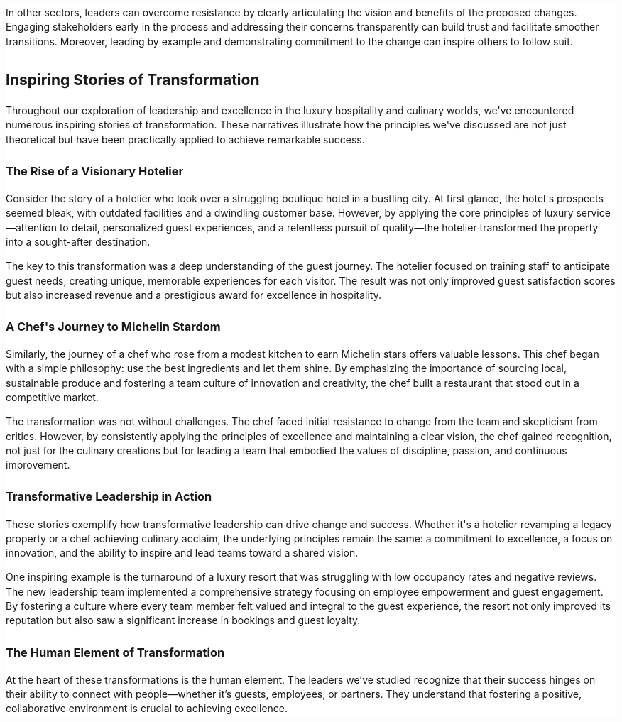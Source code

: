 In other sectors, leaders can overcome resistance by clearly articulating the vision and benefits of the proposed changes. Engaging stakeholders early in the process and addressing their concerns transparently can build trust and facilitate smoother transitions. Moreover, leading by example and demonstrating commitment to the change can inspire others to follow suit.

## Inspiring Stories of Transformation

Throughout our exploration of leadership and excellence in the luxury hospitality and culinary worlds, we've encountered numerous inspiring stories of transformation. These narratives illustrate how the principles we've discussed are not just theoretical but have been practically applied to achieve remarkable success.

### The Rise of a Visionary Hotelier

Consider the story of a hotelier who took over a struggling boutique hotel in a bustling city. At first glance, the hotel's prospects seemed bleak, with outdated facilities and a dwindling customer base. However, by applying the core principles of luxury service—attention to detail, personalized guest experiences, and a relentless pursuit of quality—the hotelier transformed the property into a sought-after destination.

The key to this transformation was a deep understanding of the guest journey. The hotelier focused on training staff to anticipate guest needs, creating unique, memorable experiences for each visitor. The result was not only improved guest satisfaction scores but also increased revenue and a prestigious award for excellence in hospitality.

### A Chef's Journey to Michelin Stardom

Similarly, the journey of a chef who rose from a modest kitchen to earn Michelin stars offers valuable lessons. This chef began with a simple philosophy: use the best ingredients and let them shine. By emphasizing the importance of sourcing local, sustainable produce and fostering a team culture of innovation and creativity, the chef built a restaurant that stood out in a competitive market.

The transformation was not without challenges. The chef faced initial resistance to change from the team and skepticism from critics. However, by consistently applying the principles of excellence and maintaining a clear vision, the chef gained recognition, not just for the culinary creations but for leading a team that embodied the values of discipline, passion, and continuous improvement.

### Transformative Leadership in Action

These stories exemplify how transformative leadership can drive change and success. Whether it's a hotelier revamping a legacy property or a chef achieving culinary acclaim, the underlying principles remain the same: a commitment to excellence, a focus on innovation, and the ability to inspire and lead teams toward a shared vision.

One inspiring example is the turnaround of a luxury resort that was struggling with low occupancy rates and negative reviews. The new leadership team implemented a comprehensive strategy focusing on employee empowerment and guest engagement. By fostering a culture where every team member felt valued and integral to the guest experience, the resort not only improved its reputation but also saw a significant increase in bookings and guest loyalty.

### The Human Element of Transformation

At the heart of these transformations is the human element. The leaders we’ve studied recognize that their success hinges on their ability to connect with people—whether it’s guests, employees, or partners. They understand that fostering a positive, collaborative environment is crucial to achieving excellence.

